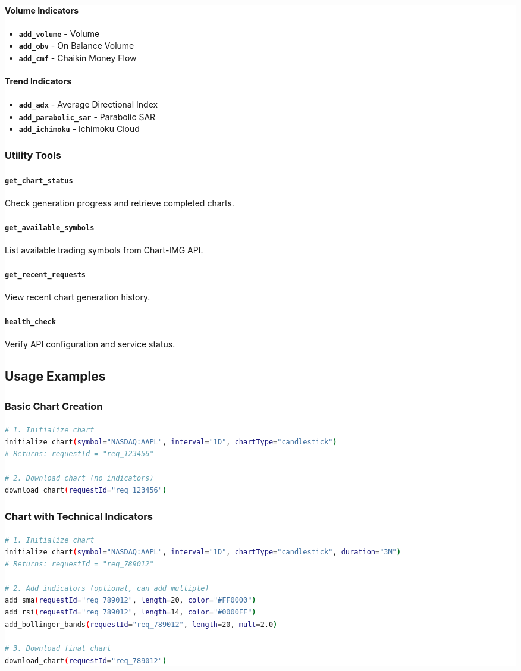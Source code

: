 #### Volume Indicators
- **`add_volume`** - Volume
- **`add_obv`** - On Balance Volume
- **`add_cmf`** - Chaikin Money Flow

#### Trend Indicators
- **`add_adx`** - Average Directional Index
- **`add_parabolic_sar`** - Parabolic SAR
- **`add_ichimoku`** - Ichimoku Cloud

### Utility Tools

#### `get_chart_status`
Check generation progress and retrieve completed charts.

#### `get_available_symbols`
List available trading symbols from Chart-IMG API.

#### `get_recent_requests`
View recent chart generation history.

#### `health_check`
Verify API configuration and service status.

## Usage Examples

### Basic Chart Creation
```bash
# 1. Initialize chart
initialize_chart(symbol="NASDAQ:AAPL", interval="1D", chartType="candlestick")
# Returns: requestId = "req_123456"

# 2. Download chart (no indicators)
download_chart(requestId="req_123456")
```

### Chart with Technical Indicators
```bash
# 1. Initialize chart
initialize_chart(symbol="NASDAQ:AAPL", interval="1D", chartType="candlestick", duration="3M")
# Returns: requestId = "req_789012"

# 2. Add indicators (optional, can add multiple)
add_sma(requestId="req_789012", length=20, color="#FF0000")
add_rsi(requestId="req_789012", length=14, color="#0000FF")
add_bollinger_bands(requestId="req_789012", length=20, mult=2.0)

# 3. Download final chart
download_chart(requestId="req_789012")
```
